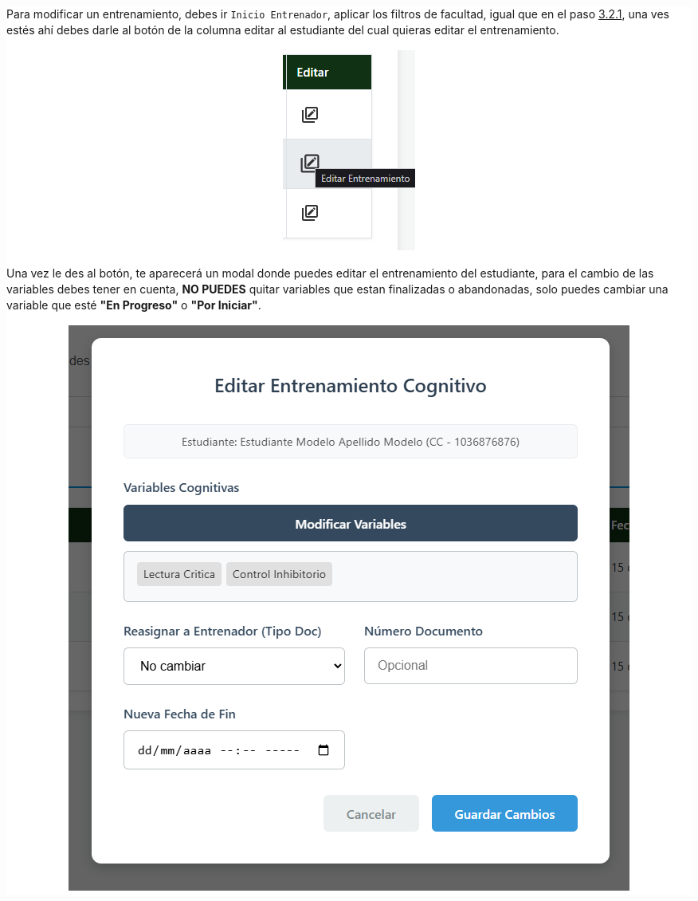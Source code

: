 Para modificar un entrenamiento, debes ir `Inicio Entrenador`, aplicar los filtros de facultad, igual que en el paso [3.2.1](#seleccion-facultad), una ves estés ahí debes darle al botón de la columna editar al estudiante del cual quieras editar el entrenamiento.

<p align="center">
  <img src="/Imagenes/ManualUsuario/EntrenadorEditarEntrenamiento.png" alt="EntrenadorEditarEntrenamiento">
</p>


Una vez le des al botón, te aparecerá un modal donde puedes editar el entrenamiento del estudiante, para el cambio de las variables debes tener en cuenta, **NO PUEDES** quitar variables que estan finalizadas o abandonadas, solo puedes cambiar una variable que esté **"En Progreso"** o **"Por Iniciar"**.


<p align="center">
  <img src="/Imagenes/ManualUsuario/EntrenadorEditarEntrenamientoModal.png" alt="EntrenadorEditarEntrenamientoModal">